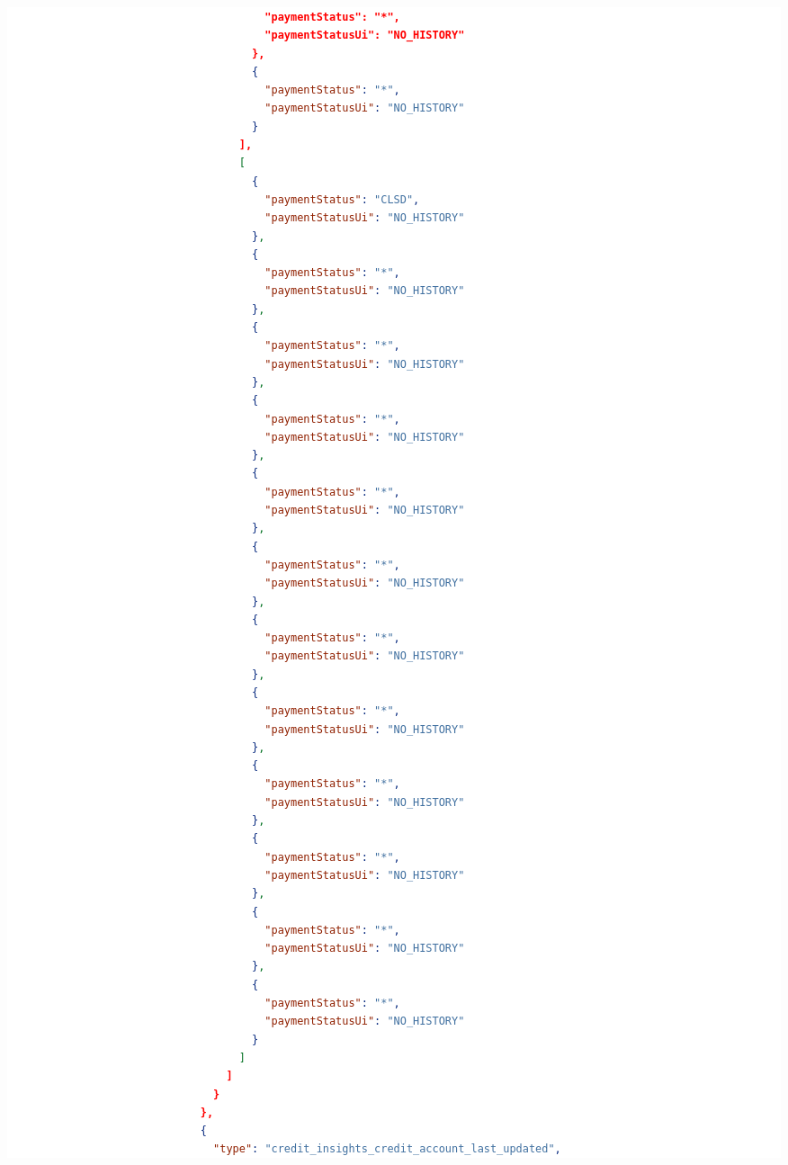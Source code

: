 ```json
                                        "paymentStatus": "*",
                                        "paymentStatusUi": "NO_HISTORY"
                                      },
                                      {
                                        "paymentStatus": "*",
                                        "paymentStatusUi": "NO_HISTORY"
                                      }
                                    ],
                                    [
                                      {
                                        "paymentStatus": "CLSD",
                                        "paymentStatusUi": "NO_HISTORY"
                                      },
                                      {
                                        "paymentStatus": "*",
                                        "paymentStatusUi": "NO_HISTORY"
                                      },
                                      {
                                        "paymentStatus": "*",
                                        "paymentStatusUi": "NO_HISTORY"
                                      },
                                      {
                                        "paymentStatus": "*",
                                        "paymentStatusUi": "NO_HISTORY"
                                      },
                                      {
                                        "paymentStatus": "*",
                                        "paymentStatusUi": "NO_HISTORY"
                                      },
                                      {
                                        "paymentStatus": "*",
                                        "paymentStatusUi": "NO_HISTORY"
                                      },
                                      {
                                        "paymentStatus": "*",
                                        "paymentStatusUi": "NO_HISTORY"
                                      },
                                      {
                                        "paymentStatus": "*",
                                        "paymentStatusUi": "NO_HISTORY"
                                      },
                                      {
                                        "paymentStatus": "*",
                                        "paymentStatusUi": "NO_HISTORY"
                                      },
                                      {
                                        "paymentStatus": "*",
                                        "paymentStatusUi": "NO_HISTORY"
                                      },
                                      {
                                        "paymentStatus": "*",
                                        "paymentStatusUi": "NO_HISTORY"
                                      },
                                      {
                                        "paymentStatus": "*",
                                        "paymentStatusUi": "NO_HISTORY"
                                      }
                                    ]
                                  ]
                                }
                              },
                              {
                                "type": "credit_insights_credit_account_last_updated",
```